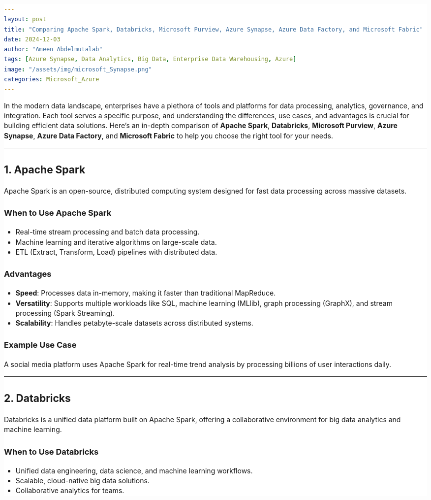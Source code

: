 ```yaml
---
layout: post
title: "Comparing Apache Spark, Databricks, Microsoft Purview, Azure Synapse, Azure Data Factory, and Microsoft Fabric"
date: 2024-12-03
author: "Ameen Abdelmutalab"
tags: [Azure Synapse, Data Analytics, Big Data, Enterprise Data Warehousing, Azure]
image: "/assets/img/microsoft_Synapse.png"
categories: Microsoft_Azure
---
```


In the modern data landscape, enterprises have a plethora of tools and platforms for data processing, analytics, governance, and integration. Each tool serves a specific purpose, and understanding the differences, use cases, and advantages is crucial for building efficient data solutions. Here’s an in-depth comparison of **Apache Spark**, **Databricks**, **Microsoft Purview**, **Azure Synapse**, **Azure Data Factory**, and **Microsoft Fabric** to help you choose the right tool for your needs.

---

## **1. Apache Spark**

Apache Spark is an open-source, distributed computing system designed for fast data processing across massive datasets.

### **When to Use Apache Spark**
- Real-time stream processing and batch data processing.
- Machine learning and iterative algorithms on large-scale data.
- ETL (Extract, Transform, Load) pipelines with distributed data.

### **Advantages**
- **Speed**: Processes data in-memory, making it faster than traditional MapReduce.
- **Versatility**: Supports multiple workloads like SQL, machine learning (MLlib), graph processing (GraphX), and stream processing (Spark Streaming).
- **Scalability**: Handles petabyte-scale datasets across distributed systems.

### **Example Use Case**
A social media platform uses Apache Spark for real-time trend analysis by processing billions of user interactions daily.

---

## **2. Databricks**

Databricks is a unified data platform built on Apache Spark, offering a collaborative environment for big data analytics and machine learning.

### **When to Use Databricks**
- Unified data engineering, data science, and machine learning workflows.
- Scalable, cloud-native big data solutions.
- Collaborative analytics for teams.
